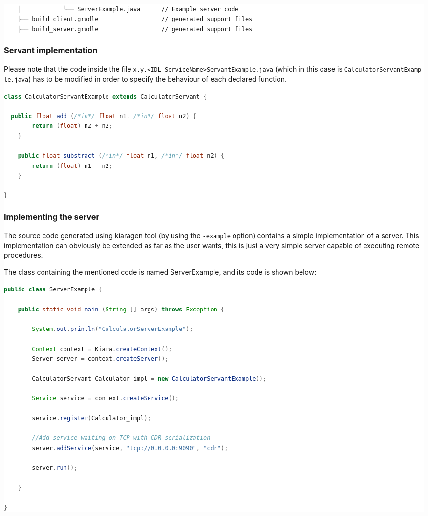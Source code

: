 ```tree
    │            └── ServerExample.java      // Example server code
    ├── build_client.gradle                  // generated support files 
    ├── build_server.gradle                  // generated support files 
```


### Servant implementation
Please note that the code inside the file `x.y.<IDL-ServiceName>ServantExample.java` (which in this case is `CalculatorServantExample.java`) has to be modified in order to specify the behaviour of each declared function.
```java
class CalculatorServantExample extends CalculatorServant {
	
  public float add (/*in*/ float n1, /*in*/ float n2) {
		return (float) n2 + n2;
	}

	public float substract (/*in*/ float n1, /*in*/ float n2) {
		return (float) n1 - n2;
	}

}
```

### Implementing the server

The source code generated using kiaragen tool (by using the `-example` option) contains a simple implementation of a server. This implementation can obviously be extended as far as the user wants, this is just a very simple server capable of executing remote procedures.

The class containing the mentioned code is named ServerExample, and its code is shown below:
```java
public class ServerExample {
	
	public static void main (String [] args) throws Exception {
		
		System.out.println("CalculatorServerExample");
		
		Context context = Kiara.createContext();
		Server server = context.createServer();
		
		CalculatorServant Calculator_impl = new CalculatorServantExample();
		
		Service service = context.createService();
		
		service.register(Calculator_impl);
		
		//Add service waiting on TCP with CDR serialization
		server.addService(service, "tcp://0.0.0.0:9090", "cdr");
		
		server.run();
	
	}
	
}
```
